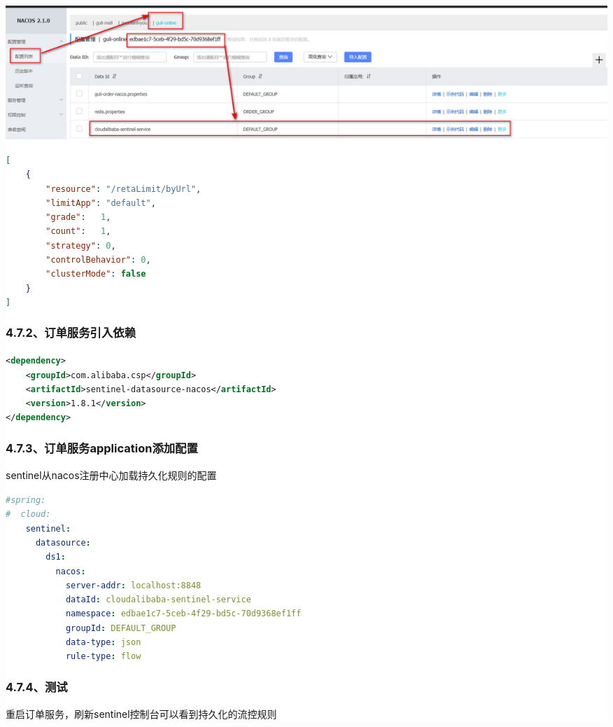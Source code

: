 ![image-20220523173803106](assets/image-20220523173803106.png)

```json
[
    {
        "resource": "/retaLimit/byUrl",
        "limitApp": "default",
        "grade":   1,
        "count":   1,
        "strategy": 0,
        "controlBehavior": 0,
        "clusterMode": false    
    }
]
```



### 4.7.2、订单服务引入依赖

```xml
<dependency>
    <groupId>com.alibaba.csp</groupId>
    <artifactId>sentinel-datasource-nacos</artifactId>
    <version>1.8.1</version>
</dependency>
```

### 4.7.3、订单服务application添加配置

sentinel从nacos注册中心加载持久化规则的配置

```yaml
#spring:
#  cloud:
    sentinel:
      datasource:
        ds1:
          nacos:
            server-addr: localhost:8848
            dataId: cloudalibaba-sentinel-service
            namespace: edbae1c7-5ceb-4f29-bd5c-70d9368ef1ff
            groupId: DEFAULT_GROUP
            data-type: json
            rule-type: flow
```

### 4.7.4、测试

重启订单服务，刷新sentinel控制台可以看到持久化的流控规则